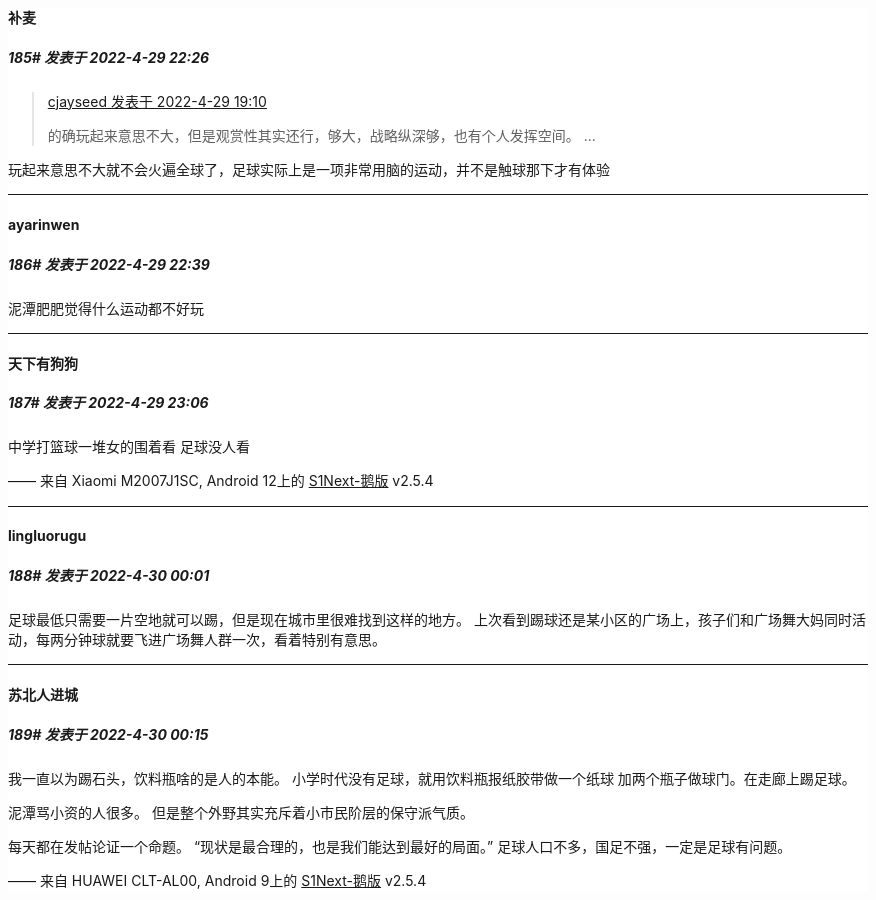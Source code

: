 ####  补麦  
##### 185#       发表于 2022-4-29 22:26

<blockquote><a href="httphttps://bbs.saraba1st.com/2b/forum.php?mod=redirect&amp;goto=findpost&amp;pid=55636202&amp;ptid=2067026" target="_blank">cjayseed 发表于 2022-4-29 19:10</a>

的确玩起来意思不大，但是观赏性其实还行，够大，战略纵深够，也有个人发挥空间。 ...</blockquote>
玩起来意思不大就不会火遍全球了，足球实际上是一项非常用脑的运动，并不是触球那下才有体验



*****

####  ayarinwen  
##### 186#       发表于 2022-4-29 22:39

泥潭肥肥觉得什么运动都不好玩



*****

####  天下有狗狗  
##### 187#       发表于 2022-4-29 23:06

中学打篮球一堆女的围着看
足球没人看

—— 来自 Xiaomi M2007J1SC, Android 12上的 [S1Next-鹅版](https://github.com/ykrank/S1-Next/releases) v2.5.4



*****

####  lingluorugu  
##### 188#       发表于 2022-4-30 00:01

足球最低只需要一片空地就可以踢，但是现在城市里很难找到这样的地方。
上次看到踢球还是某小区的广场上，孩子们和广场舞大妈同时活动，每两分钟球就要飞进广场舞人群一次，看着特别有意思。



*****

####  苏北人进城  
##### 189#       发表于 2022-4-30 00:15

我一直以为踢石头，饮料瓶啥的是人的本能。
小学时代没有足球，就用饮料瓶报纸胶带做一个纸球 加两个瓶子做球门。在走廊上踢足球。

泥潭骂小资的人很多。
但是整个外野其实充斥着小市民阶层的保守派气质。

每天都在发帖论证一个命题。
“现状是最合理的，也是我们能达到最好的局面。”
足球人口不多，国足不强，一定是足球有问题。

—— 来自 HUAWEI CLT-AL00, Android 9上的 [S1Next-鹅版](https://github.com/ykrank/S1-Next/releases) v2.5.4
